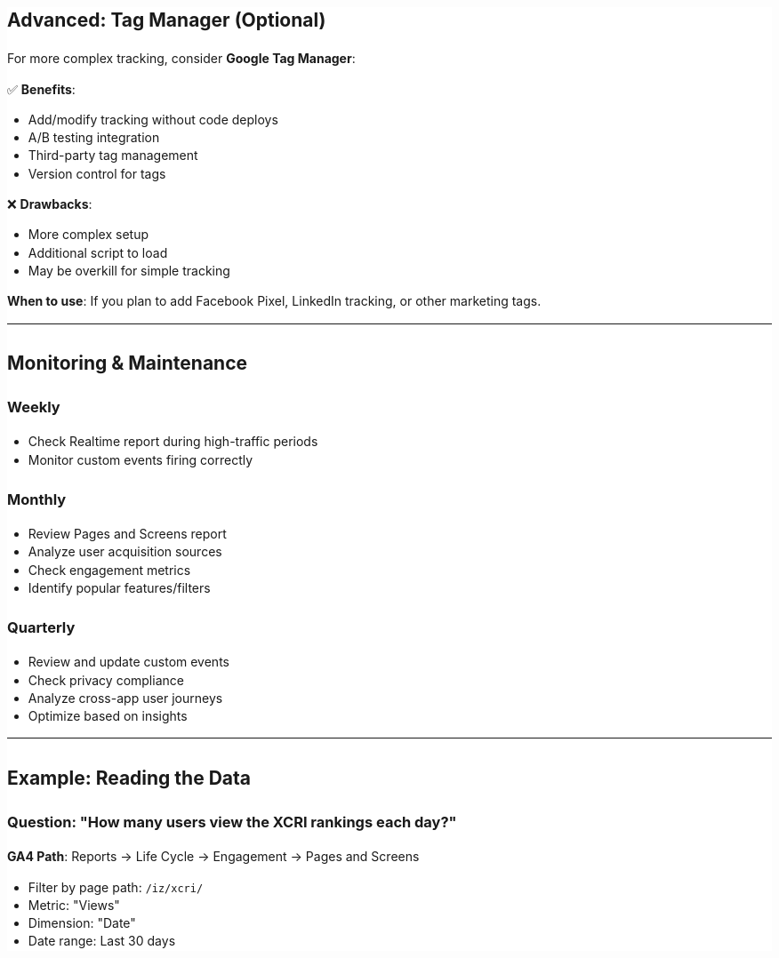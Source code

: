 
## Advanced: Tag Manager (Optional)

For more complex tracking, consider **Google Tag Manager**:

✅ **Benefits**:
- Add/modify tracking without code deploys
- A/B testing integration
- Third-party tag management
- Version control for tags

❌ **Drawbacks**:
- More complex setup
- Additional script to load
- May be overkill for simple tracking

**When to use**: If you plan to add Facebook Pixel, LinkedIn tracking, or other marketing tags.

---

## Monitoring & Maintenance

### Weekly

- Check Realtime report during high-traffic periods
- Monitor custom events firing correctly

### Monthly

- Review Pages and Screens report
- Analyze user acquisition sources
- Check engagement metrics
- Identify popular features/filters

### Quarterly

- Review and update custom events
- Check privacy compliance
- Analyze cross-app user journeys
- Optimize based on insights

---

## Example: Reading the Data

### Question: "How many users view the XCRI rankings each day?"

**GA4 Path**: Reports → Life Cycle → Engagement → Pages and Screens

- Filter by page path: `/iz/xcri/`
- Metric: "Views"
- Dimension: "Date"
- Date range: Last 30 days
